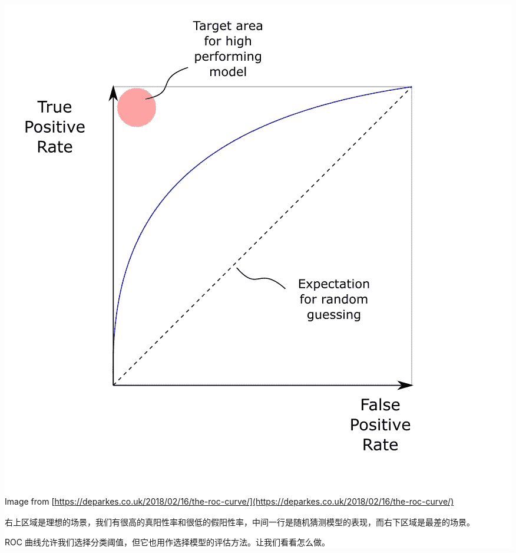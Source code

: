 ![](img/2456e35b56b68106b161388b939ba844.png)

Image from [https://deparkes.co.uk/2018/02/16/the-roc-curve/](https://deparkes.co.uk/2018/02/16/the-roc-curve/)

右上区域是理想的场景，我们有很高的真阳性率和很低的假阳性率，中间一行是随机猜测模型的表现，而右下区域是最差的场景。

ROC 曲线允许我们选择分类阈值，但它也用作选择模型的评估方法。让我们看看怎么做。
